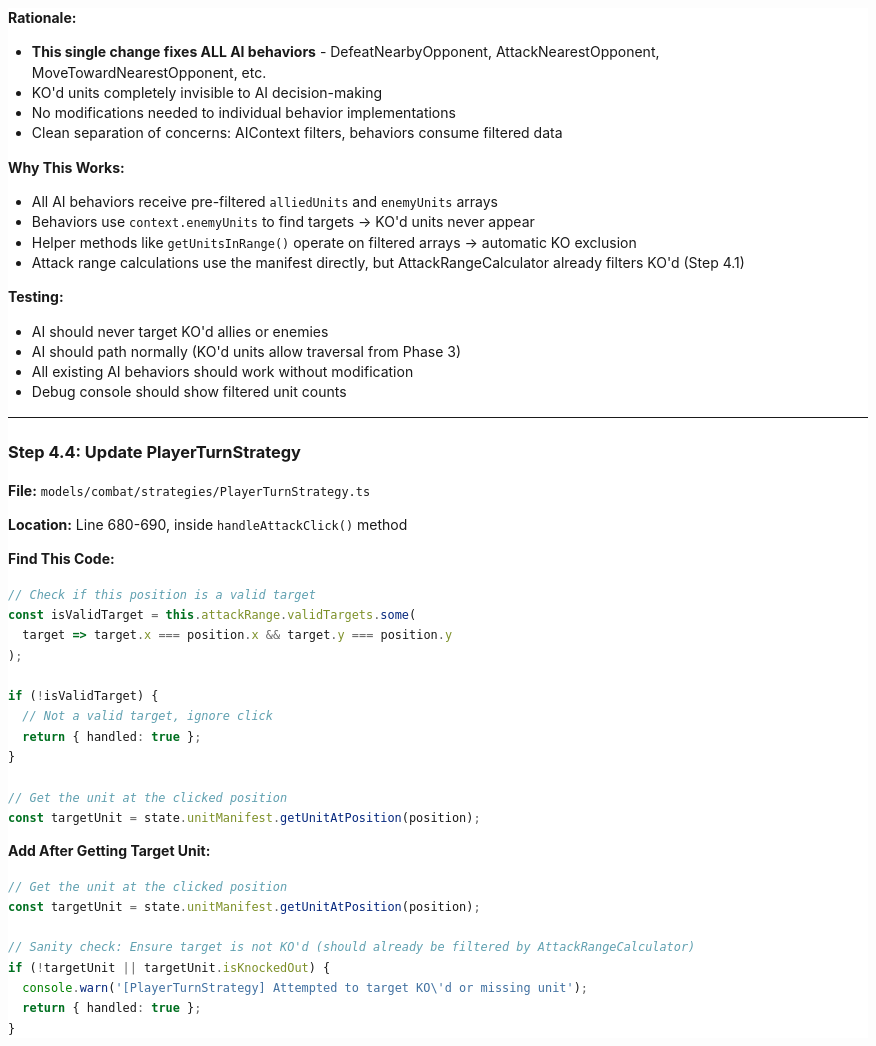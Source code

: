 **Rationale:**
- **This single change fixes ALL AI behaviors** - DefeatNearbyOpponent, AttackNearestOpponent, MoveTowardNearestOpponent, etc.
- KO'd units completely invisible to AI decision-making
- No modifications needed to individual behavior implementations
- Clean separation of concerns: AIContext filters, behaviors consume filtered data

**Why This Works:**
- All AI behaviors receive pre-filtered `alliedUnits` and `enemyUnits` arrays
- Behaviors use `context.enemyUnits` to find targets → KO'd units never appear
- Helper methods like `getUnitsInRange()` operate on filtered arrays → automatic KO exclusion
- Attack range calculations use the manifest directly, but AttackRangeCalculator already filters KO'd (Step 4.1)

**Testing:**
- AI should never target KO'd allies or enemies
- AI should path normally (KO'd units allow traversal from Phase 3)
- All existing AI behaviors should work without modification
- Debug console should show filtered unit counts

---

### Step 4.4: Update PlayerTurnStrategy

**File:** `models/combat/strategies/PlayerTurnStrategy.ts`

**Location:** Line 680-690, inside `handleAttackClick()` method

**Find This Code:**
```typescript
// Check if this position is a valid target
const isValidTarget = this.attackRange.validTargets.some(
  target => target.x === position.x && target.y === position.y
);

if (!isValidTarget) {
  // Not a valid target, ignore click
  return { handled: true };
}

// Get the unit at the clicked position
const targetUnit = state.unitManifest.getUnitAtPosition(position);
```

**Add After Getting Target Unit:**
```typescript
// Get the unit at the clicked position
const targetUnit = state.unitManifest.getUnitAtPosition(position);

// Sanity check: Ensure target is not KO'd (should already be filtered by AttackRangeCalculator)
if (!targetUnit || targetUnit.isKnockedOut) {
  console.warn('[PlayerTurnStrategy] Attempted to target KO\'d or missing unit');
  return { handled: true };
}
```
